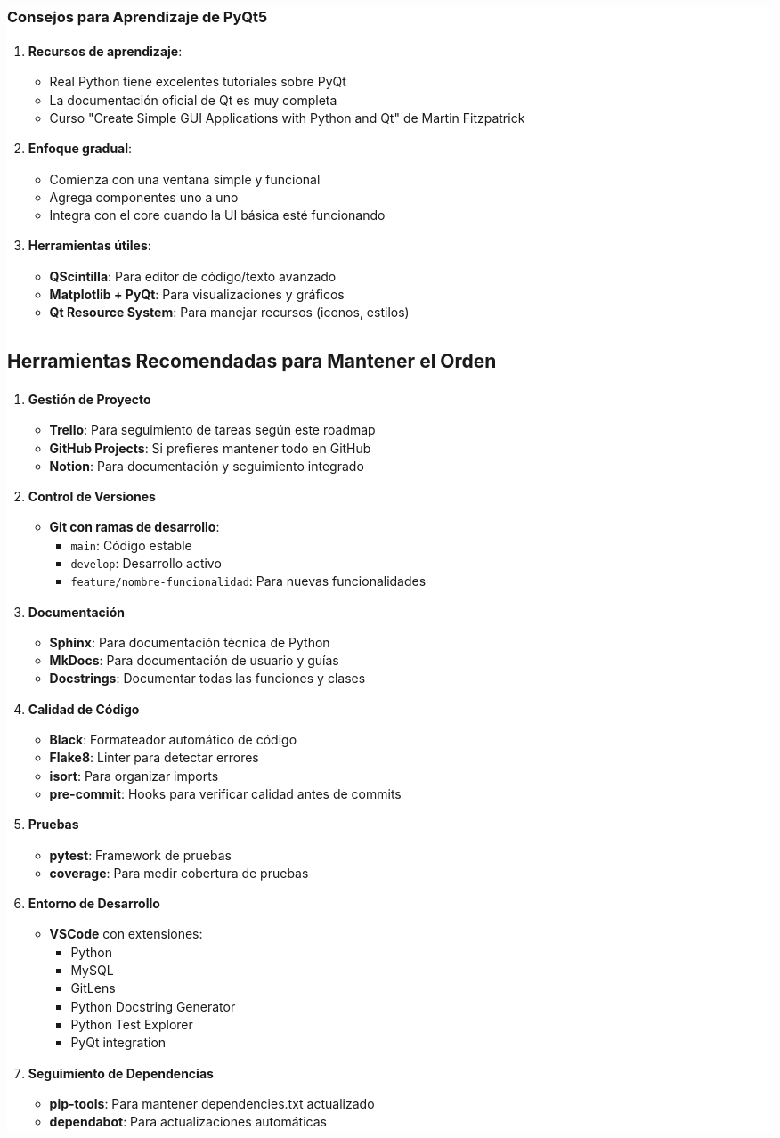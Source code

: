 ### Consejos para Aprendizaje de PyQt5

1. **Recursos de aprendizaje**:
   - Real Python tiene excelentes tutoriales sobre PyQt
   - La documentación oficial de Qt es muy completa
   - Curso "Create Simple GUI Applications with Python and Qt" de Martin Fitzpatrick

2. **Enfoque gradual**:
   - Comienza con una ventana simple y funcional
   - Agrega componentes uno a uno
   - Integra con el core cuando la UI básica esté funcionando

3. **Herramientas útiles**:
   - **QScintilla**: Para editor de código/texto avanzado
   - **Matplotlib + PyQt**: Para visualizaciones y gráficos
   - **Qt Resource System**: Para manejar recursos (iconos, estilos)

## Herramientas Recomendadas para Mantener el Orden

1. **Gestión de Proyecto**
   - **Trello**: Para seguimiento de tareas según este roadmap
   - **GitHub Projects**: Si prefieres mantener todo en GitHub
   - **Notion**: Para documentación y seguimiento integrado

2. **Control de Versiones**
   - **Git con ramas de desarrollo**: 
     - `main`: Código estable
     - `develop`: Desarrollo activo
     - `feature/nombre-funcionalidad`: Para nuevas funcionalidades

3. **Documentación**
   - **Sphinx**: Para documentación técnica de Python
   - **MkDocs**: Para documentación de usuario y guías
   - **Docstrings**: Documentar todas las funciones y clases

4. **Calidad de Código**
   - **Black**: Formateador automático de código
   - **Flake8**: Linter para detectar errores
   - **isort**: Para organizar imports
   - **pre-commit**: Hooks para verificar calidad antes de commits

5. **Pruebas**
   - **pytest**: Framework de pruebas
   - **coverage**: Para medir cobertura de pruebas

6. **Entorno de Desarrollo**
   - **VSCode** con extensiones:
     - Python
     - MySQL
     - GitLens
     - Python Docstring Generator
     - Python Test Explorer
     - PyQt integration

7. **Seguimiento de Dependencias**
   - **pip-tools**: Para mantener dependencies.txt actualizado
   - **dependabot**: Para actualizaciones automáticas
